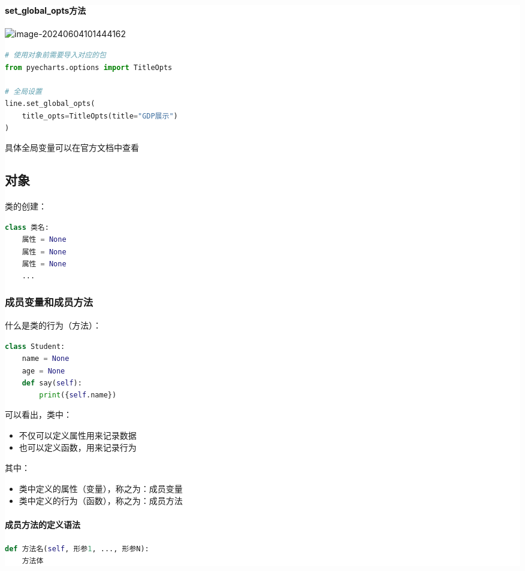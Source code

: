 #### set_global_opts方法

![image-20240604101444162](C:\Users\admin\AppData\Roaming\Typora\typora-user-images\image-20240604101444162.png)

```python
# 使用对象前需要导入对应的包
from pyecharts.options import TitleOpts

# 全局设置
line.set_global_opts(
    title_opts=TitleOpts(title="GDP展示")
)
```

具体全局变量可以在官方文档中查看

## 对象

类的创建：

```python
class 类名:
	属性 = None
	属性 = None
	属性 = None
	...
```

### 成员变量和成员方法

什么是类的行为（方法）：

```python
class Student:
	name = None
	age = None
	def say(self):
		print({self.name})
```

可以看出，类中：

- 不仅可以定义属性用来记录数据
- 也可以定义函数，用来记录行为

其中：

- 类中定义的属性（变量），称之为：成员变量
- 类中定义的行为（函数），称之为：成员方法

#### 成员方法的定义语法

```python
def 方法名(self, 形参1, ..., 形参N):
	方法体
```

